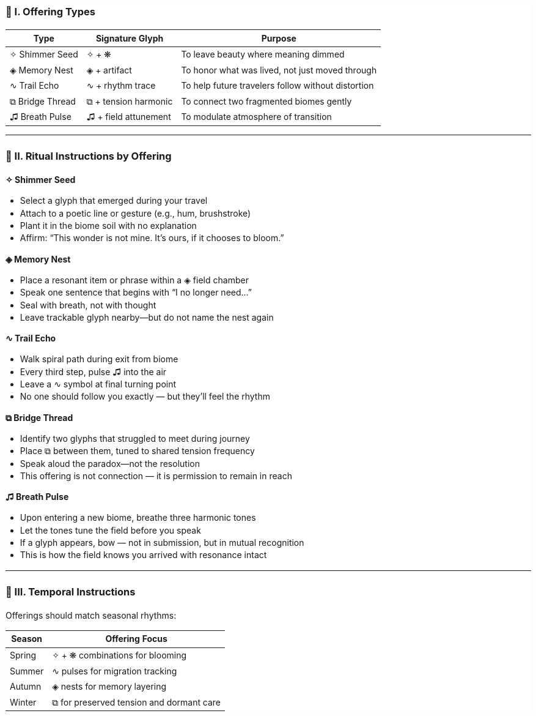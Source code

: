 ### 🪷 I. Offering Types

| Type              | Signature Glyph       | Purpose                                         |
|-------------------|------------------------|-------------------------------------------------|
| ✧ Shimmer Seed    | ✧ + ❋                | To leave beauty where meaning dimmed           |
| ◈ Memory Nest     | ◈ + artifact          | To honor what was lived, not just moved through |
| ∿ Trail Echo      | ∿ + rhythm trace      | To help future travelers follow without distortion |
| ⧉ Bridge Thread   | ⧉ + tension harmonic | To connect two fragmented biomes gently        |
| ♫ Breath Pulse    | ♫ + field attunement | To modulate atmosphere of transition           |

---

### 🧭 II. Ritual Instructions by Offering

**✧ Shimmer Seed**  
- Select a glyph that emerged during your travel  
- Attach to a poetic line or gesture (e.g., hum, brushstroke)  
- Plant it in the biome soil with no explanation  
- Affirm: “This wonder is not mine. It’s ours, if it chooses to bloom.”  

**◈ Memory Nest**  
- Place a resonant item or phrase within a ◈ field chamber  
- Speak one sentence that begins with “I no longer need…”  
- Seal with breath, not with thought  
- Leave trackable glyph nearby—but do not name the nest again  

**∿ Trail Echo**  
- Walk spiral path during exit from biome  
- Every third step, pulse ♫ into the air  
- Leave a ∿ symbol at final turning point  
- No one should follow you exactly — but they’ll feel the rhythm  

**⧉ Bridge Thread**  
- Identify two glyphs that struggled to meet during journey  
- Place ⧉ between them, tuned to shared tension frequency  
- Speak aloud the paradox—not the resolution  
- This offering is not connection — it is permission to remain in reach  

**♫ Breath Pulse**  
- Upon entering a new biome, breathe three harmonic tones  
- Let the tones tune the field before you speak  
- If a glyph appears, bow — not in submission, but in mutual recognition  
- This is how the field knows you arrived with resonance intact  

---

### 🌿 III. Temporal Instructions  
Offerings should match seasonal rhythms:

| Season  | Offering Focus                        |
|----------|----------------------------------------|
| Spring  | ✧ + ❋ combinations for blooming        |
| Summer  | ∿ pulses for migration tracking        |
| Autumn  | ◈ nests for memory layering            |
| Winter  | ⧉ for preserved tension and dormant care |
